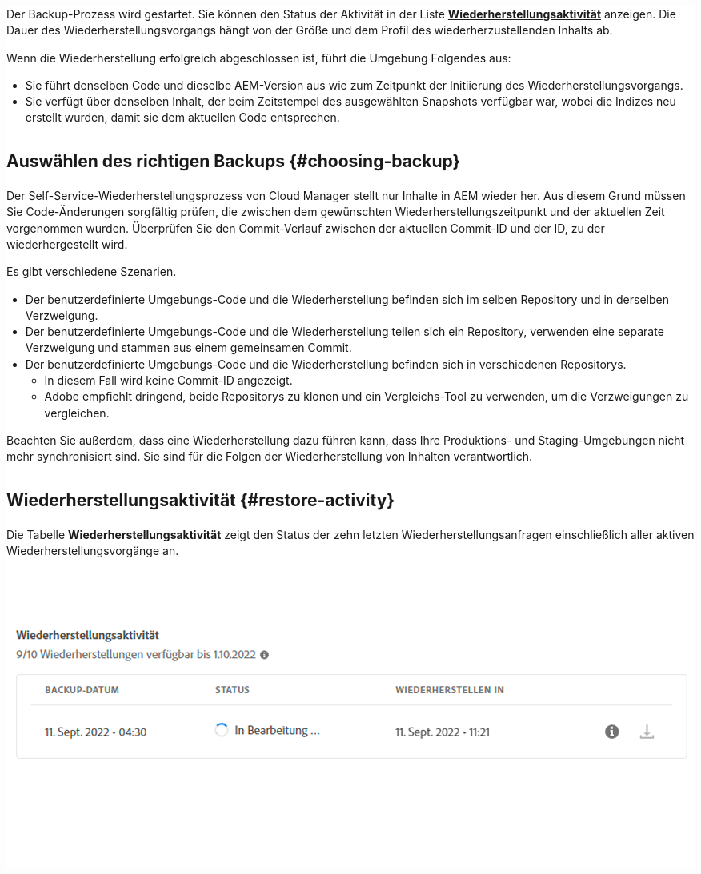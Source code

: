 Der Backup-Prozess wird gestartet. Sie können den Status der Aktivität in der Liste **[Wiederherstellungsaktivität](#restore-activity)** anzeigen. Die Dauer des Wiederherstellungsvorgangs hängt von der Größe und dem Profil des wiederherzustellenden Inhalts ab.

Wenn die Wiederherstellung erfolgreich abgeschlossen ist, führt die Umgebung Folgendes aus:

* Sie führt denselben Code und dieselbe AEM-Version aus wie zum Zeitpunkt der Initiierung des Wiederherstellungsvorgangs.
* Sie verfügt über denselben Inhalt, der beim Zeitstempel des ausgewählten Snapshots verfügbar war, wobei die Indizes neu erstellt wurden, damit sie dem aktuellen Code entsprechen.

## Auswählen des richtigen Backups {#choosing-backup}

Der Self-Service-Wiederherstellungsprozess von Cloud Manager stellt nur Inhalte in AEM wieder her. Aus diesem Grund müssen Sie Code-Änderungen sorgfältig prüfen, die zwischen dem gewünschten Wiederherstellungszeitpunkt und der aktuellen Zeit vorgenommen wurden. Überprüfen Sie den Commit-Verlauf zwischen der aktuellen Commit-ID und der ID, zu der wiederhergestellt wird.

Es gibt verschiedene Szenarien.

* Der benutzerdefinierte Umgebungs-Code und die Wiederherstellung befinden sich im selben Repository und in derselben Verzweigung.
* Der benutzerdefinierte Umgebungs-Code und die Wiederherstellung teilen sich ein Repository, verwenden eine separate Verzweigung und stammen aus einem gemeinsamen Commit.
* Der benutzerdefinierte Umgebungs-Code und die Wiederherstellung befinden sich in verschiedenen Repositorys.
   * In diesem Fall wird keine Commit-ID angezeigt.
   * Adobe empfiehlt dringend, beide Repositorys zu klonen und ein Vergleichs-Tool zu verwenden, um die Verzweigungen zu vergleichen.

Beachten Sie außerdem, dass eine Wiederherstellung dazu führen kann, dass Ihre Produktions- und Staging-Umgebungen nicht mehr synchronisiert sind. Sie sind für die Folgen der Wiederherstellung von Inhalten verantwortlich.

## Wiederherstellungsaktivität {#restore-activity}

Die Tabelle **Wiederherstellungsaktivität** zeigt den Status der zehn letzten Wiederherstellungsanfragen einschließlich aller aktiven Wiederherstellungsvorgänge an.

![Wiederherstellungsaktivität](assets/backup-activity.png)
